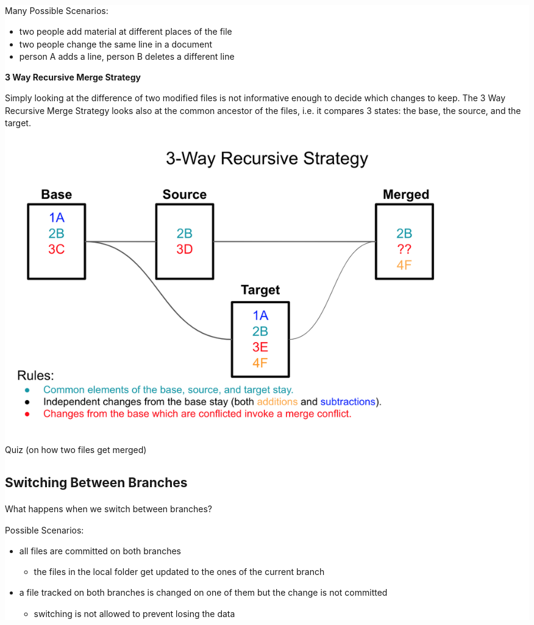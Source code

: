 Many Possible Scenarios:
* two people add material at different places of the file
* two people change the same line in a document
* person A adds a line, person B deletes a different line

**3 Way Recursive Merge Strategy**

Simply looking at the difference of two modified files is not informative enough to decide which changes to keep. The 3 Way Recursive Merge Strategy looks also at the common ancestor of the files, i.e. it compares 3 states: the base, the source, and the target. 

![](3WayRecursiveStrategy.png)







Quiz (on how two files get merged)

## Switching Between Branches
What happens when we switch between branches?

Possible Scenarios:

* all files are committed on both branches
    - the files in the local folder get updated to the ones of the current branch
    
* a file tracked on both branches is changed on one of them but the change is not committed
    - switching is not allowed to prevent losing the data    
    